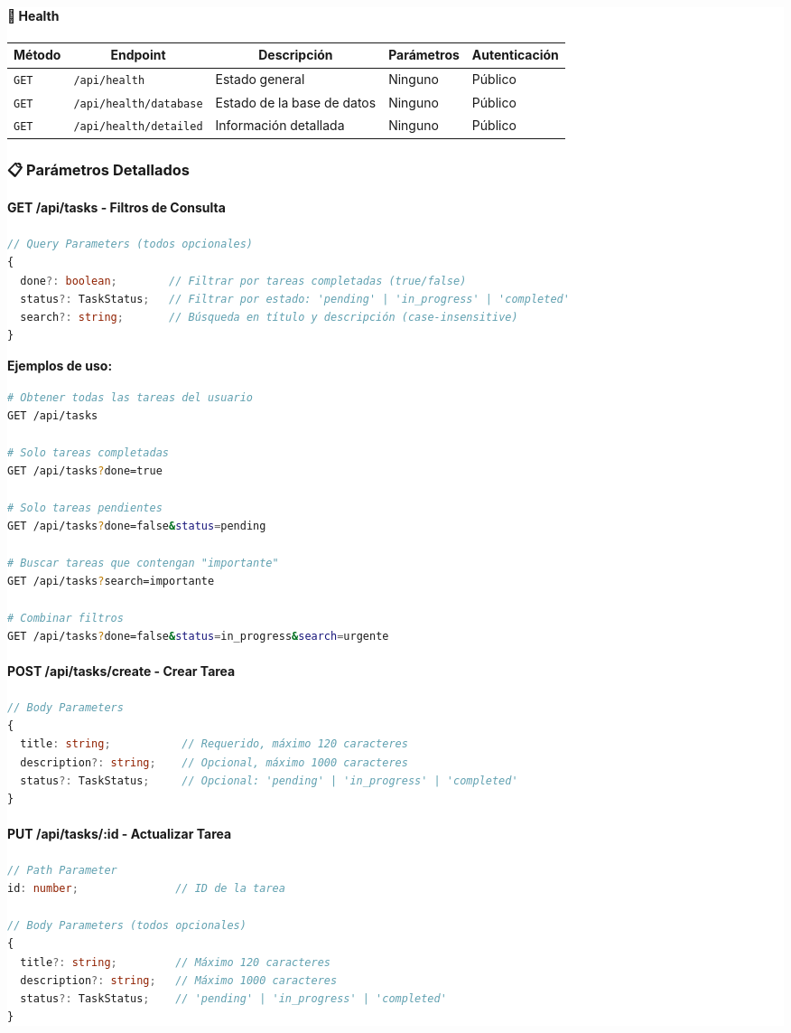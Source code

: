 #### **🏥 Health**
| Método | Endpoint | Descripción | Parámetros | Autenticación |
|--------|----------|-------------|------------|---------------|
| `GET` | `/api/health` | Estado general | Ninguno | Público |
| `GET` | `/api/health/database` | Estado de la base de datos | Ninguno | Público |
| `GET` | `/api/health/detailed` | Información detallada | Ninguno | Público |

### **📋 Parámetros Detallados**

#### **GET /api/tasks - Filtros de Consulta**
```typescript
// Query Parameters (todos opcionales)
{
  done?: boolean;        // Filtrar por tareas completadas (true/false)
  status?: TaskStatus;   // Filtrar por estado: 'pending' | 'in_progress' | 'completed'
  search?: string;       // Búsqueda en título y descripción (case-insensitive)
}
```

**Ejemplos de uso:**
```bash
# Obtener todas las tareas del usuario
GET /api/tasks

# Solo tareas completadas
GET /api/tasks?done=true

# Solo tareas pendientes
GET /api/tasks?done=false&status=pending

# Buscar tareas que contengan "importante"
GET /api/tasks?search=importante

# Combinar filtros
GET /api/tasks?done=false&status=in_progress&search=urgente
```

#### **POST /api/tasks/create - Crear Tarea**
```typescript
// Body Parameters
{
  title: string;           // Requerido, máximo 120 caracteres
  description?: string;    // Opcional, máximo 1000 caracteres
  status?: TaskStatus;     // Opcional: 'pending' | 'in_progress' | 'completed'
}
```

#### **PUT /api/tasks/:id - Actualizar Tarea**
```typescript
// Path Parameter
id: number;               // ID de la tarea

// Body Parameters (todos opcionales)
{
  title?: string;         // Máximo 120 caracteres
  description?: string;   // Máximo 1000 caracteres
  status?: TaskStatus;    // 'pending' | 'in_progress' | 'completed'
}
```
